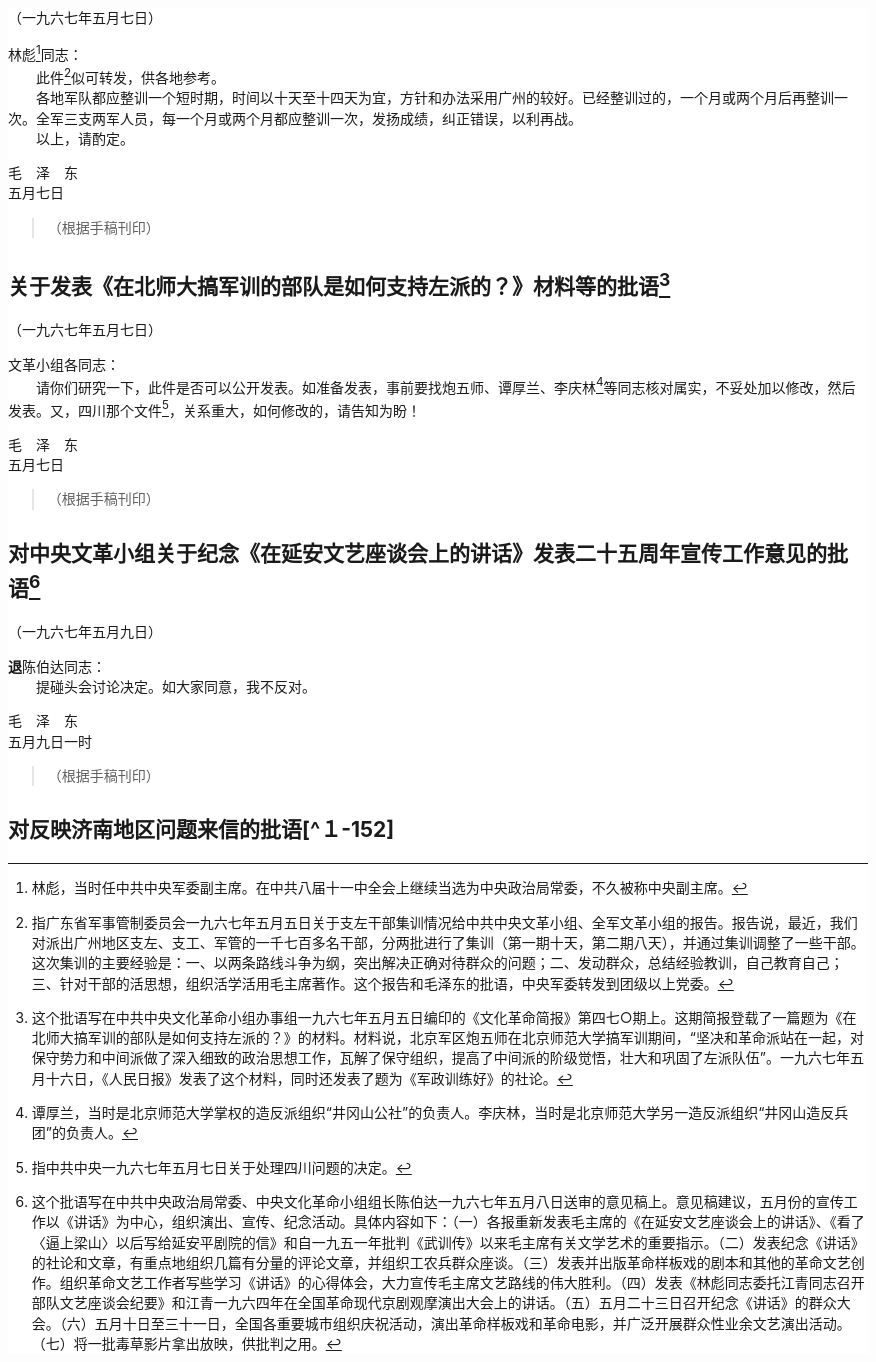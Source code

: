 （一九六七年五月七日）

林彪[^１-149]同志：  
　　此件[^２-149]似可转发，供各地参考。  
　　各地军队都应整训一个短时期，时间以十天至十四天为宜，方针和办法采用广州的较好。已经整训过的，一个月或两个月后再整训一次。全军三支两军人员，每一个月或两个月都应整训一次，发扬成绩，纠正错误，以利再战。  
　　以上，请酌定。

毛　泽　东  
五月七日
>（根据手稿刊印）

[^１-149]:林彪，当时任中共中央军委副主席。在中共八届十一中全会上继续当选为中央政治局常委，不久被称中央副主席。

[^２-149]:指广东省军事管制委员会一九六七年五月五日关于支左干部集训情况给中共中央文革小组、全军文革小组的报告。报告说，最近，我们对派出广州地区支左、支工、军管的一千七百多名干部，分两批进行了集训（第一期十天，第二期八天），并通过集训调整了一些干部。这次集训的主要经验是：一、以两条路线斗争为纲，突出解决正确对待群众的问题；二、发动群众，总结经验教训，自己教育自己；三、针对干部的活思想，组织活学活用毛主席著作。这个报告和毛泽东的批语，中央军委转发到团级以上党委。

## 关于发表《在北师大搞军训的部队是如何支持左派的？》材料等的批语[^１-150]

（一九六七年五月七日）

文革小组各同志：  
　　请你们研究一下，此件是否可以公开发表。如准备发表，事前要找炮五师、谭厚兰、李庆林[^２-150]等同志核对属实，不妥处加以修改，然后发表。又，四川那个文件[^３-150]，关系重大，如何修改的，请告知为盼！

毛　泽　东  
五月七日
>（根据手稿刊印）

[^１-150]:这个批语写在中共中央文化革命小组办事组一九六七年五月五日编印的《文化革命简报》第四七○期上。这期简报登载了一篇题为《在北师大搞军训的部队是如何支持左派的？》的材料。材料说，北京军区炮五师在北京师范大学搞军训期间，“坚决和革命派站在一起，对保守势力和中间派做了深入细致的政治思想工作，瓦解了保守组织，提高了中间派的阶级觉悟，壮大和巩固了左派队伍”。一九六七年五月十六日，《人民日报》发表了这个材料，同时还发表了题为《军政训练好》的社论。

[^２-150]:谭厚兰，当时是北京师范大学掌权的造反派组织“井冈山公社”的负责人。李庆林，当时是北京师范大学另一造反派组织“井冈山造反兵团”的负责人。

[^３-150]:指中共中央一九六七年五月七日关于处理四川问题的决定。

## 对中央文革小组关于纪念《在延安文艺座谈会上的讲话》发表二十五周年宣传工作意见的批语[^１-151]

（一九六七年五月九日）

**退**陈伯达同志：  
　　提碰头会讨论决定。如大家同意，我不反对。

毛　泽　东  
五月九日一时
>（根据手稿刊印）

[^１-151]:这个批语写在中共中央政治局常委、中央文化革命小组组长陈伯达一九六七年五月八日送审的意见稿上。意见稿建议，五月份的宣传工作以《讲话》为中心，组织演出、宣传、纪念活动。具体内容如下：（一）各报重新发表毛主席的《在延安文艺座谈会上的讲话》、《看了〈逼上梁山〉以后写给延安平剧院的信》和自一九五一年批判《武训传》以来毛主席有关文学艺术的重要指示。（二）发表纪念《讲话》的社论和文章，有重点地组织几篇有分量的评论文章，并组织工农兵群众座谈。（三）发表并出版革命样板戏的剧本和其他的革命文艺创作。组织革命文艺工作者写些学习《讲话》的心得体会，大力宣传毛主席文艺路线的伟大胜利。（四）发表《林彪同志委托江青同志召开部队文艺座谈会纪要》和江青一九六四年在全国革命现代京剧观摩演出大会上的讲话。（五）五月二十三日召开纪念《讲话》的群众大会。（六）五月十日至三十一日，全国各重要城市组织庆祝活动，演出革命样板戏和革命电影，并广泛开展群众性业余文艺演出活动。（七）将一批毒草影片拿出放映，供批判之用。

## 对反映济南地区问题来信的批语[^１-152]
